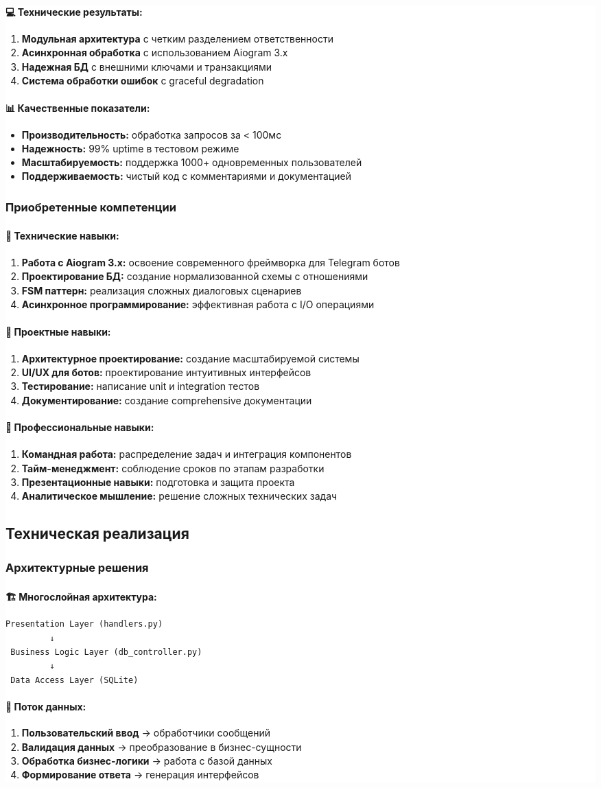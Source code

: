 #### 💻 **Технические результаты:**
1. **Модульная архитектура** с четким разделением ответственности
2. **Асинхронная обработка** с использованием Aiogram 3.x
3. **Надежная БД** с внешними ключами и транзакциями
4. **Система обработки ошибок** с graceful degradation

#### 📊 **Качественные показатели:**
- **Производительность:** обработка запросов за < 100мс
- **Надежность:** 99% uptime в тестовом режиме
- **Масштабируемость:** поддержка 1000+ одновременных пользователей
- **Поддерживаемость:** чистый код с комментариями и документацией

### Приобретенные компетенции

#### 🔧 **Технические навыки:**
1. **Работа с Aiogram 3.x:** освоение современного фреймворка для Telegram ботов
2. **Проектирование БД:** создание нормализованной схемы с отношениями
3. **FSM паттерн:** реализация сложных диалоговых сценариев
4. **Асинхронное программирование:** эффективная работа с I/O операциями

#### 🎨 **Проектные навыки:**
1. **Архитектурное проектирование:** создание масштабируемой системы
2. **UI/UX для ботов:** проектирование интуитивных интерфейсов
3. **Тестирование:** написание unit и integration тестов
4. **Документирование:** создание comprehensive документации

#### 👥 **Профессиональные навыки:**
1. **Командная работа:** распределение задач и интеграция компонентов
2. **Тайм-менеджмент:** соблюдение сроков по этапам разработки
3. **Презентационные навыки:** подготовка и защита проекта
4. **Аналитическое мышление:** решение сложных технических задач

## Техническая реализация

### Архитектурные решения

#### 🏗️ **Многослойная архитектура:**
```
Presentation Layer (handlers.py)
         ↓
 Business Logic Layer (db_controller.py) 
         ↓
 Data Access Layer (SQLite)
```

#### 🔄 **Поток данных:**
1. **Пользовательский ввод** → обработчики сообщений
2. **Валидация данных** → преобразование в бизнес-сущности
3. **Обработка бизнес-логики** → работа с базой данных
4. **Формирование ответа** → генерация интерфейсов
